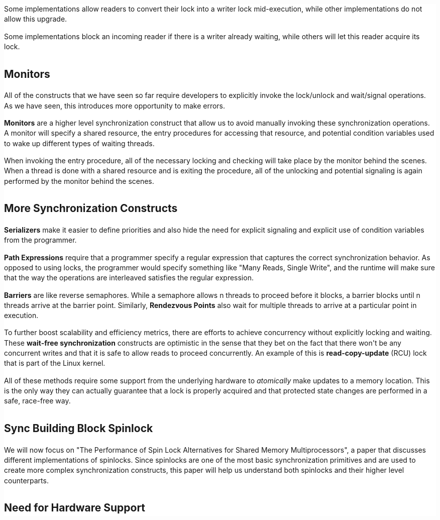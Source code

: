 Some implementations allow readers to convert their lock into a writer lock mid-execution, while other implementations do not allow this upgrade.

Some implementations block an incoming reader if there is a writer already waiting, while others will let this reader acquire its lock.

## Monitors

All of the constructs that we have seen so far require developers to explicitly invoke the lock/unlock and wait/signal operations. As we have seen, this introduces more opportunity to make errors.

**Monitors** are a higher level synchronization construct that allow us to avoid manually invoking these synchronization operations. A monitor will specify a shared resource, the entry procedures for accessing that resource, and potential condition variables used to wake up different types of waiting threads.

When invoking the entry procedure, all of the necessary locking and checking will take place by the monitor behind the scenes. When a thread is done with a shared resource and is exiting the procedure, all of the unlocking and potential signaling is again performed by the monitor behind the scenes.

## More Synchronization Constructs

**Serializers** make it easier to define priorities and also hide the need for explicit signaling and explicit use of condition variables from the programmer.

**Path Expressions** require that a programmer specify a regular expression that captures the correct synchronization behavior. As opposed to using locks, the programmer would specify something like "Many Reads, Single Write", and the runtime will make sure that the way the operations are interleaved satisfies the regular expression.

**Barriers** are like reverse semaphores. While a semaphore allows n threads to proceed before it blocks, a barrier blocks until n threads arrive at the barrier point. Similarly, **Rendezvous Points** also wait for multiple threads to arrive at a particular point in execution.

To further boost scalability and efficiency metrics, there are efforts to achieve concurrency without explicitly locking and waiting. These **wait-free synchronization** constructs are optimistic in the sense that they bet on the fact that there won't be any concurrent writes and that it is safe to allow reads to proceed concurrently. An example of this is **read-copy-update** \(RCU\) lock that is part of the Linux kernel.

All of these methods require some support from the underlying hardware to _atomically_ make updates to a memory location. This is the only way they can actually guarantee that a lock is properly acquired and that protected state changes are performed in a safe, race-free way.

## Sync Building Block Spinlock

We will now focus on "The Performance of Spin Lock Alternatives for Shared Memory Multiprocessors", a paper that discusses different implementations of spinlocks. Since spinlocks are one of the most basic synchronization primitives and are used to create more complex synchronization constructs, this paper will help us understand both spinlocks and their higher level counterparts.

## Need for Hardware Support
